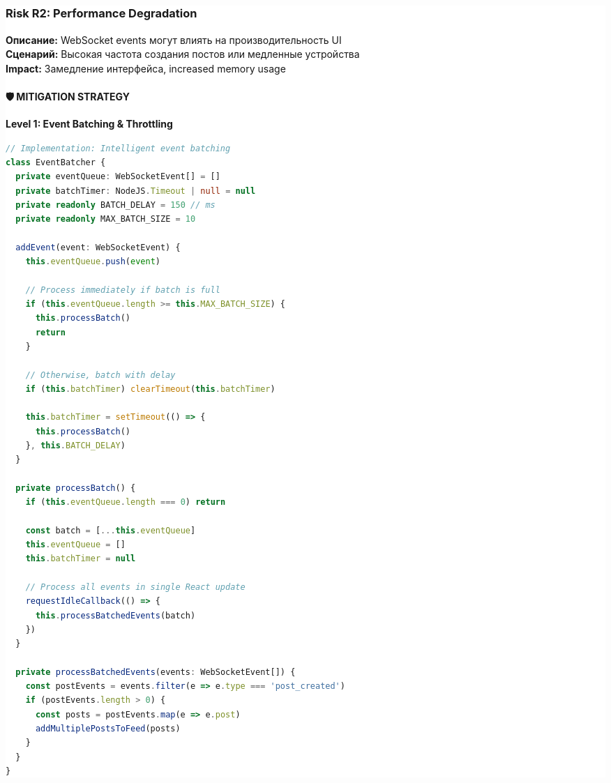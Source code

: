 ### Risk R2: Performance Degradation

**Описание:** WebSocket events могут влиять на производительность UI  
**Сценарий:** Высокая частота создания постов или медленные устройства  
**Impact:** Замедление интерфейса, increased memory usage

#### 🛡️ MITIGATION STRATEGY

**Level 1: Event Batching & Throttling**
```typescript
// Implementation: Intelligent event batching
class EventBatcher {
  private eventQueue: WebSocketEvent[] = []
  private batchTimer: NodeJS.Timeout | null = null
  private readonly BATCH_DELAY = 150 // ms
  private readonly MAX_BATCH_SIZE = 10
  
  addEvent(event: WebSocketEvent) {
    this.eventQueue.push(event)
    
    // Process immediately if batch is full
    if (this.eventQueue.length >= this.MAX_BATCH_SIZE) {
      this.processBatch()
      return
    }
    
    // Otherwise, batch with delay
    if (this.batchTimer) clearTimeout(this.batchTimer)
    
    this.batchTimer = setTimeout(() => {
      this.processBatch()
    }, this.BATCH_DELAY)
  }
  
  private processBatch() {
    if (this.eventQueue.length === 0) return
    
    const batch = [...this.eventQueue]
    this.eventQueue = []
    this.batchTimer = null
    
    // Process all events in single React update
    requestIdleCallback(() => {
      this.processBatchedEvents(batch)
    })
  }
  
  private processBatchedEvents(events: WebSocketEvent[]) {
    const postEvents = events.filter(e => e.type === 'post_created')
    if (postEvents.length > 0) {
      const posts = postEvents.map(e => e.post)
      addMultiplePostsToFeed(posts)
    }
  }
}
```
